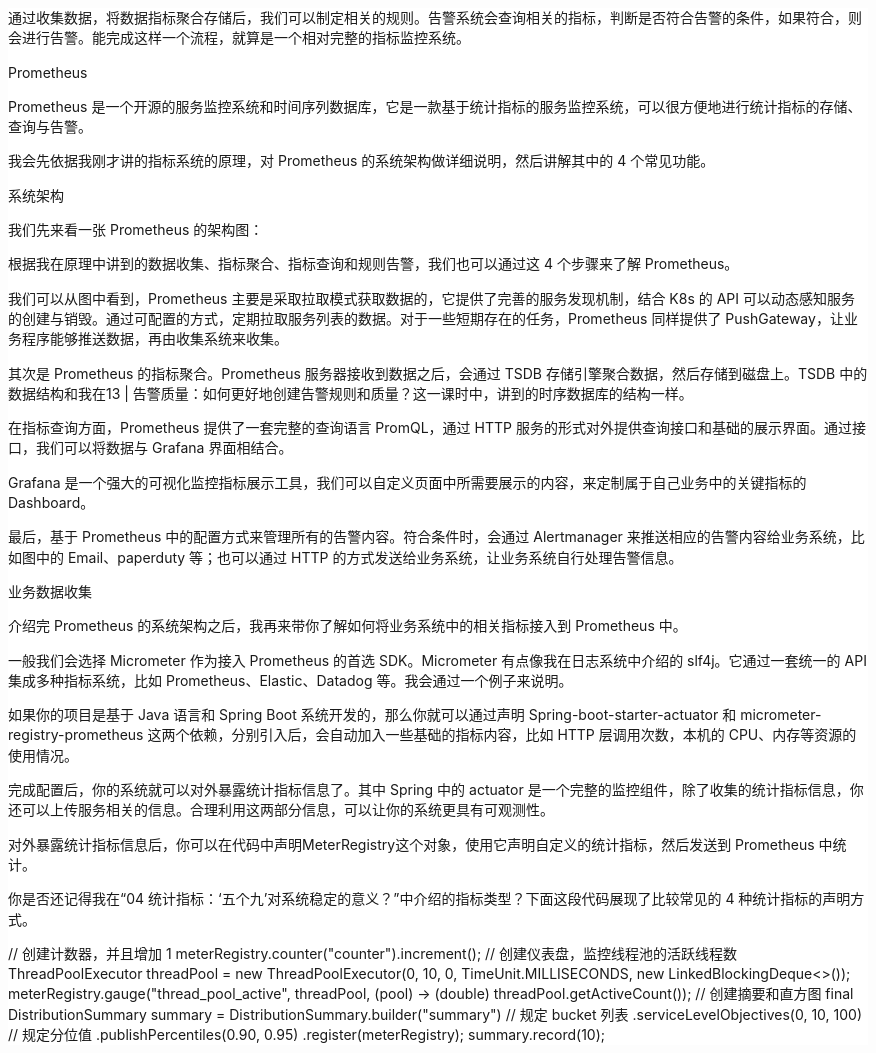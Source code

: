 
通过收集数据，将数据指标聚合存储后，我们可以制定相关的规则。告警系统会查询相关的指标，判断是否符合告警的条件，如果符合，则会进行告警。能完成这样一个流程，就算是一个相对完整的指标监控系统。

Prometheus

Prometheus 是一个开源的服务监控系统和时间序列数据库，它是一款基于统计指标的服务监控系统，可以很方便地进行统计指标的存储、查询与告警。

我会先依据我刚才讲的指标系统的原理，对 Prometheus 的系统架构做详细说明，然后讲解其中的 4 个常见功能。

系统架构

我们先来看一张 Prometheus 的架构图：



根据我在原理中讲到的数据收集、指标聚合、指标查询和规则告警，我们也可以通过这 4 个步骤来了解 Prometheus。

我们可以从图中看到，Prometheus 主要是采取拉取模式获取数据的，它提供了完善的服务发现机制，结合 K8s 的 API 可以动态感知服务的创建与销毁。通过可配置的方式，定期拉取服务列表的数据。对于一些短期存在的任务，Prometheus 同样提供了 PushGateway，让业务程序能够推送数据，再由收集系统来收集。

其次是 Prometheus 的指标聚合。Prometheus 服务器接收到数据之后，会通过 TSDB 存储引擎聚合数据，然后存储到磁盘上。TSDB 中的数据结构和我在13 | 告警质量：如何更好地创建告警规则和质量？这一课时中，讲到的时序数据库的结构一样。

在指标查询方面，Prometheus 提供了一套完整的查询语言 PromQL，通过 HTTP 服务的形式对外提供查询接口和基础的展示界面。通过接口，我们可以将数据与 Grafana 界面相结合。

Grafana 是一个强大的可视化监控指标展示工具，我们可以自定义页面中所需要展示的内容，来定制属于自己业务中的关键指标的 Dashboard。

最后，基于 Prometheus 中的配置方式来管理所有的告警内容。符合条件时，会通过 Alertmanager 来推送相应的告警内容给业务系统，比如图中的 Email、paperduty 等；也可以通过 HTTP 的方式发送给业务系统，让业务系统自行处理告警信息。

业务数据收集

介绍完 Prometheus 的系统架构之后，我再来带你了解如何将业务系统中的相关指标接入到 Prometheus 中。

一般我们会选择 Micrometer 作为接入 Prometheus 的首选 SDK。Micrometer 有点像我在日志系统中介绍的 slf4j。它通过一套统一的 API 集成多种指标系统，比如 Prometheus、Elastic、Datadog 等。我会通过一个例子来说明。

如果你的项目是基于 Java 语言和 Spring Boot 系统开发的，那么你就可以通过声明 Spring-boot-starter-actuator 和 micrometer-registry-prometheus 这两个依赖，分别引入后，会自动加入一些基础的指标内容，比如 HTTP 层调用次数，本机的 CPU、内存等资源的使用情况。

完成配置后，你的系统就可以对外暴露统计指标信息了。其中 Spring 中的 actuator 是一个完整的监控组件，除了收集的统计指标信息，你还可以上传服务相关的信息。合理利用这两部分信息，可以让你的系统更具有可观测性。

对外暴露统计指标信息后，你可以在代码中声明MeterRegistry这个对象，使用它声明自定义的统计指标，然后发送到 Prometheus 中统计。

你是否还记得我在“04 统计指标：‘五个九’对系统稳定的意义？”中介绍的指标类型？下面这段代码展现了比较常见的 4 种统计指标的声明方式。

// 创建计数器，并且增加 1
meterRegistry.counter("counter").increment();
// 创建仪表盘，监控线程池的活跃线程数
ThreadPoolExecutor threadPool = new ThreadPoolExecutor(0, 10, 0, TimeUnit.MILLISECONDS, new LinkedBlockingDeque<>());
meterRegistry.gauge("thread_pool_active", threadPool, (pool) -> (double) threadPool.getActiveCount());
// 创建摘要和直方图
final DistributionSummary summary = DistributionSummary.builder("summary")
   // 规定 bucket 列表
   .serviceLevelObjectives(0, 10, 100)
   // 规定分位值
   .publishPercentiles(0.90, 0.95)
   .register(meterRegistry);
summary.record(10);
